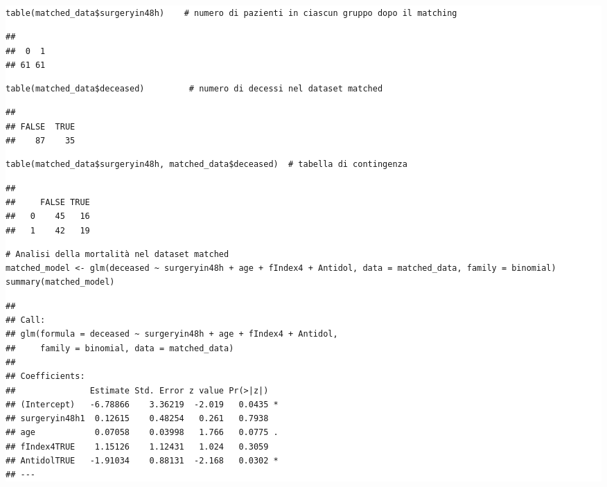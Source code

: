 ``` {.r}
table(matched_data$surgeryin48h)    # numero di pazienti in ciascun gruppo dopo il matching
```

    ## 
    ##  0  1 
    ## 61 61

``` {.r}
table(matched_data$deceased)         # numero di decessi nel dataset matched
```

    ## 
    ## FALSE  TRUE 
    ##    87    35

``` {.r}
table(matched_data$surgeryin48h, matched_data$deceased)  # tabella di contingenza   
```

    ##    
    ##     FALSE TRUE
    ##   0    45   16
    ##   1    42   19

``` {.r}
# Analisi della mortalità nel dataset matched
matched_model <- glm(deceased ~ surgeryin48h + age + fIndex4 + Antidol, data = matched_data, family = binomial)
summary(matched_model)
```

    ## 
    ## Call:
    ## glm(formula = deceased ~ surgeryin48h + age + fIndex4 + Antidol, 
    ##     family = binomial, data = matched_data)
    ## 
    ## Coefficients:
    ##               Estimate Std. Error z value Pr(>|z|)  
    ## (Intercept)   -6.78866    3.36219  -2.019   0.0435 *
    ## surgeryin48h1  0.12615    0.48254   0.261   0.7938  
    ## age            0.07058    0.03998   1.766   0.0775 .
    ## fIndex4TRUE    1.15126    1.12431   1.024   0.3059  
    ## AntidolTRUE   -1.91034    0.88131  -2.168   0.0302 *
    ## ---